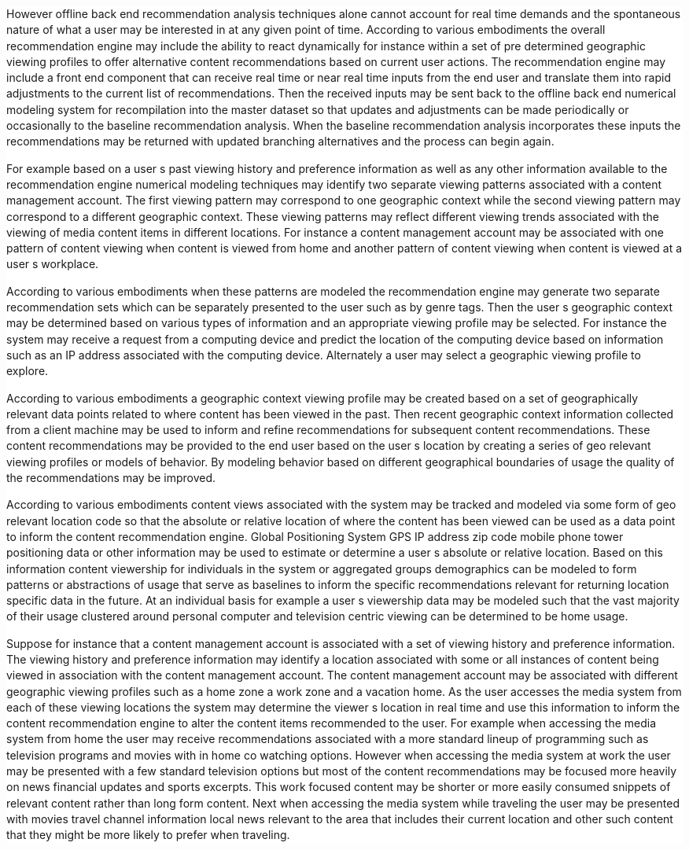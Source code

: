 However offline back end recommendation analysis techniques alone cannot account for real time demands and the spontaneous nature of what a user may be interested in at any given point of time. According to various embodiments the overall recommendation engine may include the ability to react dynamically for instance within a set of pre determined geographic viewing profiles to offer alternative content recommendations based on current user actions. The recommendation engine may include a front end component that can receive real time or near real time inputs from the end user and translate them into rapid adjustments to the current list of recommendations. Then the received inputs may be sent back to the offline back end numerical modeling system for recompilation into the master dataset so that updates and adjustments can be made periodically or occasionally to the baseline recommendation analysis. When the baseline recommendation analysis incorporates these inputs the recommendations may be returned with updated branching alternatives and the process can begin again.

For example based on a user s past viewing history and preference information as well as any other information available to the recommendation engine numerical modeling techniques may identify two separate viewing patterns associated with a content management account. The first viewing pattern may correspond to one geographic context while the second viewing pattern may correspond to a different geographic context. These viewing patterns may reflect different viewing trends associated with the viewing of media content items in different locations. For instance a content management account may be associated with one pattern of content viewing when content is viewed from home and another pattern of content viewing when content is viewed at a user s workplace.

According to various embodiments when these patterns are modeled the recommendation engine may generate two separate recommendation sets which can be separately presented to the user such as by genre tags. Then the user s geographic context may be determined based on various types of information and an appropriate viewing profile may be selected. For instance the system may receive a request from a computing device and predict the location of the computing device based on information such as an IP address associated with the computing device. Alternately a user may select a geographic viewing profile to explore.

According to various embodiments a geographic context viewing profile may be created based on a set of geographically relevant data points related to where content has been viewed in the past. Then recent geographic context information collected from a client machine may be used to inform and refine recommendations for subsequent content recommendations. These content recommendations may be provided to the end user based on the user s location by creating a series of geo relevant viewing profiles or models of behavior. By modeling behavior based on different geographical boundaries of usage the quality of the recommendations may be improved.

According to various embodiments content views associated with the system may be tracked and modeled via some form of geo relevant location code so that the absolute or relative location of where the content has been viewed can be used as a data point to inform the content recommendation engine. Global Positioning System GPS IP address zip code mobile phone tower positioning data or other information may be used to estimate or determine a user s absolute or relative location. Based on this information content viewership for individuals in the system or aggregated groups demographics can be modeled to form patterns or abstractions of usage that serve as baselines to inform the specific recommendations relevant for returning location specific data in the future. At an individual basis for example a user s viewership data may be modeled such that the vast majority of their usage clustered around personal computer and television centric viewing can be determined to be home usage.

Suppose for instance that a content management account is associated with a set of viewing history and preference information. The viewing history and preference information may identify a location associated with some or all instances of content being viewed in association with the content management account. The content management account may be associated with different geographic viewing profiles such as a home zone a work zone and a vacation home. As the user accesses the media system from each of these viewing locations the system may determine the viewer s location in real time and use this information to inform the content recommendation engine to alter the content items recommended to the user. For example when accessing the media system from home the user may receive recommendations associated with a more standard lineup of programming such as television programs and movies with in home co watching options. However when accessing the media system at work the user may be presented with a few standard television options but most of the content recommendations may be focused more heavily on news financial updates and sports excerpts. This work focused content may be shorter or more easily consumed snippets of relevant content rather than long form content. Next when accessing the media system while traveling the user may be presented with movies travel channel information local news relevant to the area that includes their current location and other such content that they might be more likely to prefer when traveling.
